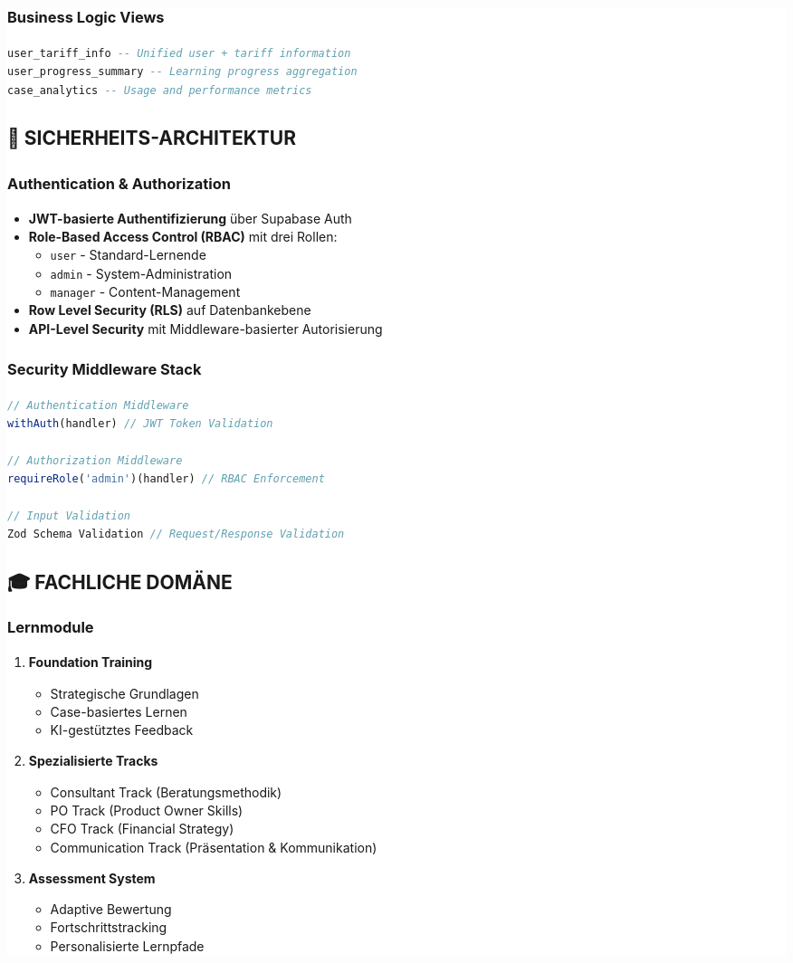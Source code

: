 ### **Business Logic Views**

```sql
user_tariff_info -- Unified user + tariff information
user_progress_summary -- Learning progress aggregation
case_analytics -- Usage and performance metrics
```

## 🔐 SICHERHEITS-ARCHITEKTUR

### **Authentication & Authorization**

- **JWT-basierte Authentifizierung** über Supabase Auth
- **Role-Based Access Control (RBAC)** mit drei Rollen:
  - `user` - Standard-Lernende
  - `admin` - System-Administration
  - `manager` - Content-Management
- **Row Level Security (RLS)** auf Datenbankebene
- **API-Level Security** mit Middleware-basierter Autorisierung

### **Security Middleware Stack**

```typescript
// Authentication Middleware
withAuth(handler) // JWT Token Validation

// Authorization Middleware
requireRole('admin')(handler) // RBAC Enforcement

// Input Validation
Zod Schema Validation // Request/Response Validation
```

## 🎓 FACHLICHE DOMÄNE

### **Lernmodule**

1. **Foundation Training**
   - Strategische Grundlagen
   - Case-basiertes Lernen
   - KI-gestütztes Feedback

2. **Spezialisierte Tracks**
   - Consultant Track (Beratungsmethodik)
   - PO Track (Product Owner Skills)
   - CFO Track (Financial Strategy)
   - Communication Track (Präsentation & Kommunikation)

3. **Assessment System**
   - Adaptive Bewertung
   - Fortschrittstracking
   - Personalisierte Lernpfade
